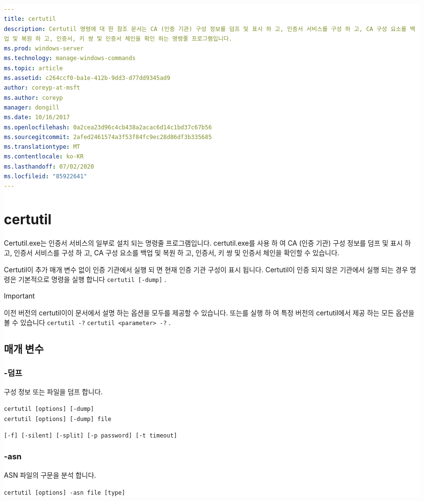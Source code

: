 ```yaml
---
title: certutil
description: Certutil 명령에 대 한 참조 문서는 CA (인증 기관) 구성 정보를 덤프 및 표시 하 고, 인증서 서비스를 구성 하 고, CA 구성 요소를 백업 및 복원 하 고, 인증서, 키 쌍 및 인증서 체인을 확인 하는 명령줄 프로그램입니다.
ms.prod: windows-server
ms.technology: manage-windows-commands
ms.topic: article
ms.assetid: c264ccf0-ba1e-412b-9dd3-d77dd9345ad9
author: coreyp-at-msft
ms.author: coreyp
manager: dongill
ms.date: 10/16/2017
ms.openlocfilehash: 0a2cea23d96c4cb438a2acac6d14c1bd37c67b56
ms.sourcegitcommit: 2afed2461574a3f53f84fc9ec28d86df3b335685
ms.translationtype: MT
ms.contentlocale: ko-KR
ms.lasthandoff: 07/02/2020
ms.locfileid: "85922641"
---
```

# <a name="certutil"></a>certutil

Certutil.exe는 인증서 서비스의 일부로 설치 되는 명령줄 프로그램입니다. certutil.exe를 사용 하 여 CA (인증 기관) 구성 정보를 덤프 및 표시 하 고, 인증서 서비스를 구성 하 고, CA 구성 요소를 백업 및 복원 하 고, 인증서, 키 쌍 및 인증서 체인을 확인할 수 있습니다.

Certutil이 추가 매개 변수 없이 인증 기관에서 실행 되 면 현재 인증 기관 구성이 표시 됩니다. Certutil이 인증 되지 않은 기관에서 실행 되는 경우 명령은 기본적으로 명령을 실행 합니다 `certutil [-dump]` .

> [!IMPORTANT]
> 이전 버전의 certutil이이 문서에서 설명 하는 옵션을 모두를 제공할 수 있습니다. 또는를 실행 하 여 특정 버전의 certutil에서 제공 하는 모든 옵션을 볼 수 있습니다 `certutil -?` `certutil <parameter> -?` .

## <a name="parameters"></a>매개 변수

### <a name="-dump"></a>-덤프

구성 정보 또는 파일을 덤프 합니다.

```
certutil [options] [-dump]
certutil [options] [-dump] file
```

```
[-f] [-silent] [-split] [-p password] [-t timeout]
```

### <a name="-asn"></a>-asn

ASN 파일의 구문을 분석 합니다.

```
certutil [options] -asn file [type]
```
